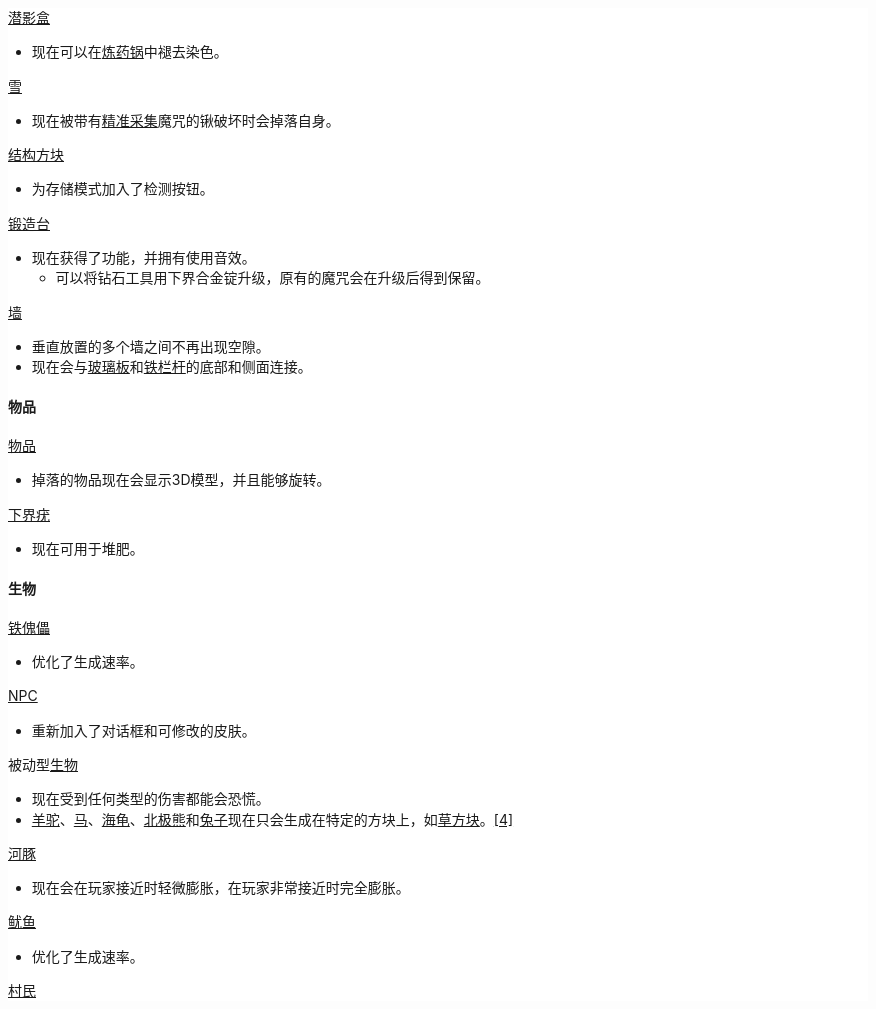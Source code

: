[潜影盒](https://minecraft.fandom.com/zh/wiki/%E6%BD%9C%E5%BD%B1%E7%9B%92)

* 现在可以在[炼药锅](https://minecraft.fandom.com/zh/wiki/%E7%82%BC%E8%8D%AF%E9%94%85)中褪去染色。

[雪](https://minecraft.fandom.com/zh/wiki/%E9%9B%AA)

* 现在被带有[精准采集](https://minecraft.fandom.com/zh/wiki/%E7%B2%BE%E5%87%86%E9%87%87%E9%9B%86)魔咒的锹破坏时会掉落自身。

[结构方块](https://minecraft.fandom.com/zh/wiki/%E7%BB%93%E6%9E%84%E6%96%B9%E5%9D%97)

* 为存储模式加入了检测按钮。

[锻造台](https://minecraft.fandom.com/zh/wiki/%E9%94%BB%E9%80%A0%E5%8F%B0)

* 现在获得了功能，并拥有使用音效。
  * 可以将钻石工具用下界合金锭升级，原有的魔咒会在升级后得到保留。

[墙](https://minecraft.fandom.com/zh/wiki/%E5%A2%99)

* 垂直放置的多个墙之间不再出现空隙。
* 现在会与[玻璃板](https://minecraft.fandom.com/zh/wiki/%E7%8E%BB%E7%92%83%E6%9D%BF)和[铁栏杆](https://minecraft.fandom.com/zh/wiki/%E9%93%81%E6%A0%8F%E6%9D%86)的底部和侧面连接。

#### 物品

[物品](https://minecraft.fandom.com/zh/wiki/%E7%89%A9%E5%93%81)

* 掉落的物品现在会显示3D模型，并且能够旋转。

[下界疣](https://minecraft.fandom.com/zh/wiki/%E4%B8%8B%E7%95%8C%E7%96%A3)

* 现在可用于堆肥。

#### 生物

[铁傀儡](https://minecraft.fandom.com/zh/wiki/%E9%93%81%E5%82%80%E5%84%A1)

* 优化了生成速率。

[NPC](https://minecraft.fandom.com/zh/wiki/NPC)

* 重新加入了对话框和可修改的皮肤。

被动型[生物](https://minecraft.fandom.com/zh/wiki/%E7%94%9F%E7%89%A9)

* 现在受到任何类型的伤害都能会恐慌。
* [羊驼](https://minecraft.fandom.com/zh/wiki/%E7%BE%8A%E9%A9%BC)、[马](https://minecraft.fandom.com/zh/wiki/%E9%A9%AC)、[海龟](https://minecraft.fandom.com/zh/wiki/%E6%B5%B7%E9%BE%9F)、[北极熊](https://minecraft.fandom.com/zh/wiki/%E5%8C%97%E6%9E%81%E7%86%8A)和[兔子](https://minecraft.fandom.com/zh/wiki/%E5%85%94%E5%AD%90)现在只会生成在特定的方块上，如[草方块](https://minecraft.fandom.com/zh/wiki/%E8%8D%89%E6%96%B9%E5%9D%97)。[\[4\]](https://minecraft.fandom.com/zh/wiki/%E5%9F%BA%E5%B2%A9%E7%89%881.16.0#cite\_note-4)

[河豚](https://minecraft.fandom.com/zh/wiki/%E6%B2%B3%E8%B1%9A)

* 现在会在玩家接近时轻微膨胀，在玩家非常接近时完全膨胀。

[鱿鱼](https://minecraft.fandom.com/zh/wiki/%E9%B1%BF%E9%B1%BC)

* 优化了生成速率。

[村民](https://minecraft.fandom.com/zh/wiki/%E6%9D%91%E6%B0%91)
